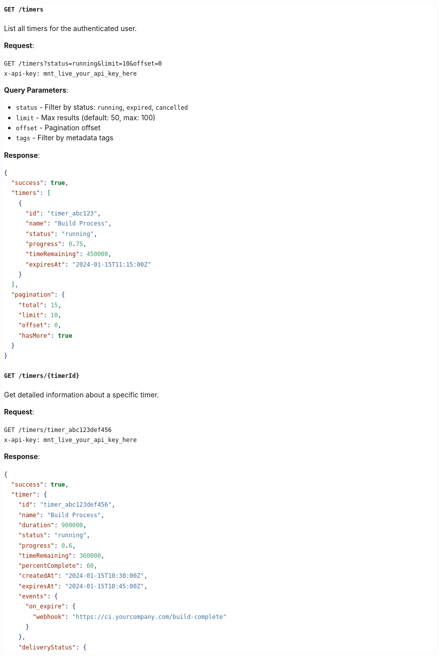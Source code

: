 #### `GET /timers`
List all timers for the authenticated user.

**Request**:
```http
GET /timers?status=running&limit=10&offset=0
x-api-key: mnt_live_your_api_key_here
```

**Query Parameters**:
- `status` - Filter by status: `running`, `expired`, `cancelled`
- `limit` - Max results (default: 50, max: 100)
- `offset` - Pagination offset
- `tags` - Filter by metadata tags

**Response**:
```json
{
  "success": true,
  "timers": [
    {
      "id": "timer_abc123",
      "name": "Build Process",
      "status": "running",
      "progress": 0.75,
      "timeRemaining": 450000,
      "expiresAt": "2024-01-15T11:15:00Z"
    }
  ],
  "pagination": {
    "total": 15,
    "limit": 10,
    "offset": 0,
    "hasMore": true
  }
}
```

#### `GET /timers/{timerId}`
Get detailed information about a specific timer.

**Request**:
```http
GET /timers/timer_abc123def456
x-api-key: mnt_live_your_api_key_here
```

**Response**:
```json
{
  "success": true,
  "timer": {
    "id": "timer_abc123def456",
    "name": "Build Process",
    "duration": 900000,
    "status": "running",
    "progress": 0.6,
    "timeRemaining": 360000,
    "percentComplete": 60,
    "createdAt": "2024-01-15T10:30:00Z",
    "expiresAt": "2024-01-15T10:45:00Z",
    "events": {
      "on_expire": {
        "webhook": "https://ci.yourcompany.com/build-complete"
      }
    },
    "deliveryStatus": {
```